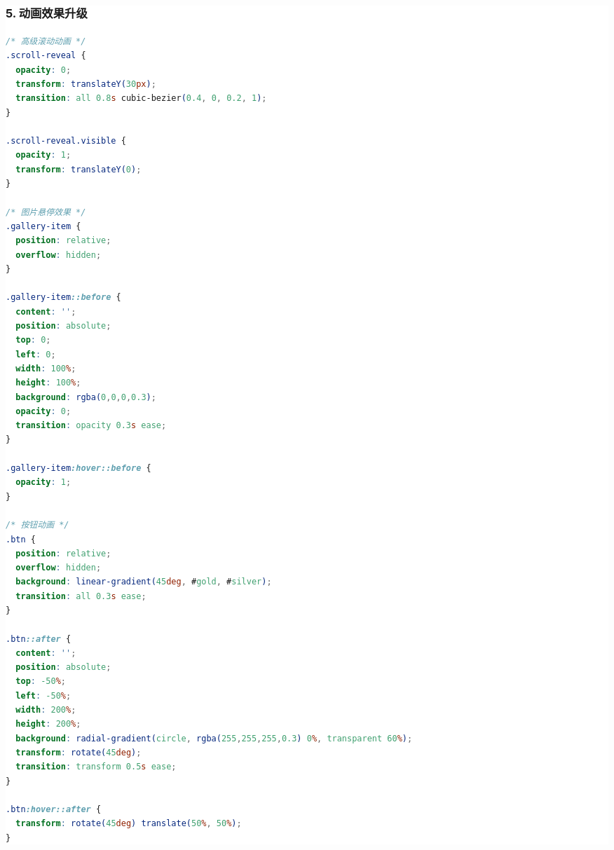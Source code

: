 ### 5. 动画效果升级
```css
/* 高级滚动动画 */
.scroll-reveal {
  opacity: 0;
  transform: translateY(30px);
  transition: all 0.8s cubic-bezier(0.4, 0, 0.2, 1);
}

.scroll-reveal.visible {
  opacity: 1;
  transform: translateY(0);
}

/* 图片悬停效果 */
.gallery-item {
  position: relative;
  overflow: hidden;
}

.gallery-item::before {
  content: '';
  position: absolute;
  top: 0;
  left: 0;
  width: 100%;
  height: 100%;
  background: rgba(0,0,0,0.3);
  opacity: 0;
  transition: opacity 0.3s ease;
}

.gallery-item:hover::before {
  opacity: 1;
}

/* 按钮动画 */
.btn {
  position: relative;
  overflow: hidden;
  background: linear-gradient(45deg, #gold, #silver);
  transition: all 0.3s ease;
}

.btn::after {
  content: '';
  position: absolute;
  top: -50%;
  left: -50%;
  width: 200%;
  height: 200%;
  background: radial-gradient(circle, rgba(255,255,255,0.3) 0%, transparent 60%);
  transform: rotate(45deg);
  transition: transform 0.5s ease;
}

.btn:hover::after {
  transform: rotate(45deg) translate(50%, 50%);
}
```
